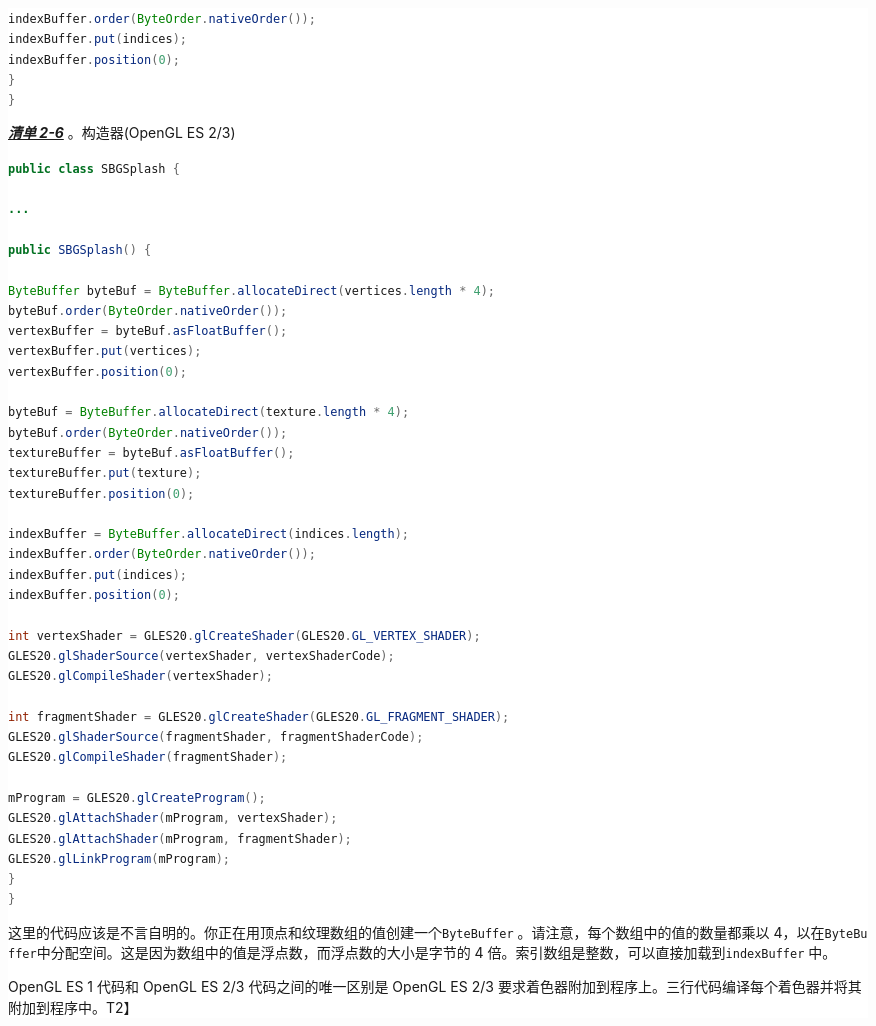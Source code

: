 ```java
indexBuffer.order(ByteOrder.nativeOrder());
indexBuffer.put(indices);
indexBuffer.position(0);
}
}
```

[***清单 2-6***](#_list6) 。构造器(OpenGL ES 2/3)

```java
public class SBGSplash {

...

public SBGSplash() {

ByteBuffer byteBuf = ByteBuffer.allocateDirect(vertices.length * 4);
byteBuf.order(ByteOrder.nativeOrder());
vertexBuffer = byteBuf.asFloatBuffer();
vertexBuffer.put(vertices);
vertexBuffer.position(0);

byteBuf = ByteBuffer.allocateDirect(texture.length * 4);
byteBuf.order(ByteOrder.nativeOrder());
textureBuffer = byteBuf.asFloatBuffer();
textureBuffer.put(texture);
textureBuffer.position(0);

indexBuffer = ByteBuffer.allocateDirect(indices.length);
indexBuffer.order(ByteOrder.nativeOrder());
indexBuffer.put(indices);
indexBuffer.position(0);

int vertexShader = GLES20.glCreateShader(GLES20.GL_VERTEX_SHADER);
GLES20.glShaderSource(vertexShader, vertexShaderCode);
GLES20.glCompileShader(vertexShader);

int fragmentShader = GLES20.glCreateShader(GLES20.GL_FRAGMENT_SHADER);
GLES20.glShaderSource(fragmentShader, fragmentShaderCode);
GLES20.glCompileShader(fragmentShader);

mProgram = GLES20.glCreateProgram();
GLES20.glAttachShader(mProgram, vertexShader);
GLES20.glAttachShader(mProgram, fragmentShader);
GLES20.glLinkProgram(mProgram);
}
}
```

这里的代码应该是不言自明的。你正在用顶点和纹理数组的值创建一个`ByteBuffer` 。请注意，每个数组中的值的数量都乘以 4，以在`ByteBuffer`中分配空间。这是因为数组中的值是浮点数，而浮点数的大小是字节的 4 倍。索引数组是整数，可以直接加载到`indexBuffer` 中。

OpenGL ES 1 代码和 OpenGL ES 2/3 代码之间的唯一区别是 OpenGL ES 2/3 要求着色器附加到程序上。三行代码编译每个着色器并将其附加到程序中。T2】
